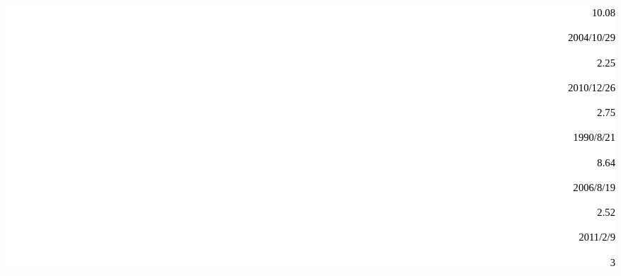   <p class="MsoNormal" align="right" style="text-align:right"><span lang="EN-US" style="font-size:11.0pt;font-family:宋体;color:black">10.08</span></p>
  </td>
  <td width="93" nowrap="" style="width:70.0pt;border-top:none;border-left:none;
  border-bottom:solid windowtext 1.0pt;border-right:solid windowtext 1.0pt;
  padding:0cm 5.4pt 0cm 5.4pt;height:13.5pt">
  <p class="MsoNormal" align="right" style="text-align:right"><span lang="EN-US" style="font-size:11.0pt;font-family:宋体;color:black">2004/10/29</span></p>
  </td>
  <td width="76" nowrap="" style="width:57.0pt;border-top:none;border-left:none;
  border-bottom:solid windowtext 1.0pt;border-right:solid windowtext 1.0pt;
  padding:0cm 5.4pt 0cm 5.4pt;height:13.5pt">
  <p class="MsoNormal" align="right" style="text-align:right"><span lang="EN-US" style="font-size:11.0pt;font-family:宋体;color:black">2.25</span></p>
  </td>
  <td width="93" nowrap="" style="width:70.0pt;border-top:none;border-left:none;
  border-bottom:solid windowtext 1.0pt;border-right:solid windowtext 1.0pt;
  padding:0cm 5.4pt 0cm 5.4pt;height:13.5pt">
  <p class="MsoNormal" align="right" style="text-align:right"><span lang="EN-US" style="font-size:11.0pt;font-family:宋体;color:black">2010/12/26</span></p>
  </td>
  <td width="72" nowrap="" style="width:54.0pt;border-top:none;border-left:none;
  border-bottom:solid windowtext 1.0pt;border-right:solid windowtext 1.0pt;
  padding:0cm 5.4pt 0cm 5.4pt;height:13.5pt">
  <p class="MsoNormal" align="right" style="text-align:right"><span lang="EN-US" style="font-size:11.0pt;font-family:宋体;color:black">2.75</span></p>
  </td>
 </tr>
 <tr style="height:13.5pt">
  <td width="93" nowrap="" style="width:70.0pt;border:solid windowtext 1.0pt;
  border-top:none;padding:0cm 5.4pt 0cm 5.4pt;height:13.5pt">
  <p class="MsoNormal" align="right" style="text-align:right"><span lang="EN-US" style="font-size:11.0pt;font-family:宋体;color:black">1990/8/21</span></p>
  </td>
  <td width="76" nowrap="" style="width:57.0pt;border-top:none;border-left:none;
  border-bottom:solid windowtext 1.0pt;border-right:solid windowtext 1.0pt;
  padding:0cm 5.4pt 0cm 5.4pt;height:13.5pt">
  <p class="MsoNormal" align="right" style="text-align:right"><span lang="EN-US" style="font-size:11.0pt;font-family:宋体;color:black">8.64</span></p>
  </td>
  <td width="93" nowrap="" style="width:70.0pt;border-top:none;border-left:none;
  border-bottom:solid windowtext 1.0pt;border-right:solid windowtext 1.0pt;
  padding:0cm 5.4pt 0cm 5.4pt;height:13.5pt">
  <p class="MsoNormal" align="right" style="text-align:right"><span lang="EN-US" style="font-size:11.0pt;font-family:宋体;color:black">2006/8/19</span></p>
  </td>
  <td width="76" nowrap="" style="width:57.0pt;border-top:none;border-left:none;
  border-bottom:solid windowtext 1.0pt;border-right:solid windowtext 1.0pt;
  padding:0cm 5.4pt 0cm 5.4pt;height:13.5pt">
  <p class="MsoNormal" align="right" style="text-align:right"><span lang="EN-US" style="font-size:11.0pt;font-family:宋体;color:black">2.52</span></p>
  </td>
  <td width="93" nowrap="" style="width:70.0pt;border-top:none;border-left:none;
  border-bottom:solid windowtext 1.0pt;border-right:solid windowtext 1.0pt;
  padding:0cm 5.4pt 0cm 5.4pt;height:13.5pt">
  <p class="MsoNormal" align="right" style="text-align:right"><span lang="EN-US" style="font-size:11.0pt;font-family:宋体;color:black">2011/2/9</span></p>
  </td>
  <td width="72" nowrap="" style="width:54.0pt;border-top:none;border-left:none;
  border-bottom:solid windowtext 1.0pt;border-right:solid windowtext 1.0pt;
  padding:0cm 5.4pt 0cm 5.4pt;height:13.5pt">
  <p class="MsoNormal" align="right" style="text-align:right"><span lang="EN-US" style="font-size:11.0pt;font-family:宋体;color:black">3</span></p>
  </td>